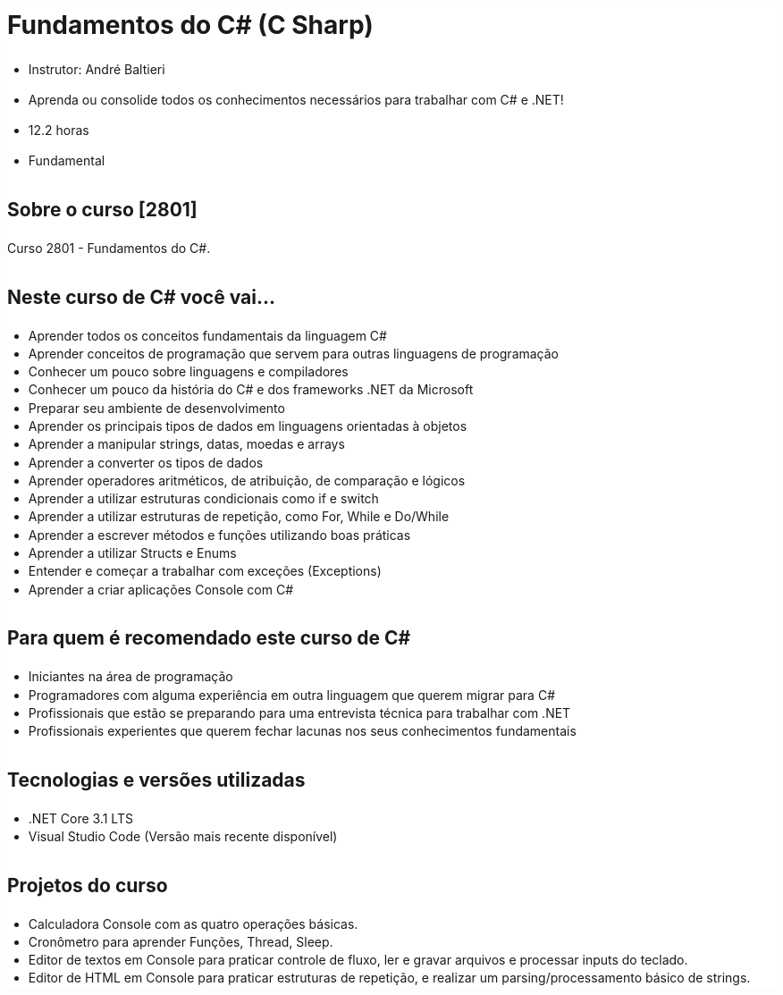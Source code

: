 # Fundamentos do C# (C Sharp)

- Instrutor: André Baltieri

- Aprenda ou consolide todos os conhecimentos necessários para trabalhar com C# e .NET!

 - 12.2 horas
 - Fundamental

## Sobre o curso [2801]

Curso 2801 - Fundamentos do C#.

## Neste curso de C# você vai...
- Aprender todos os conceitos fundamentais da linguagem C#
- Aprender conceitos de programação que servem para outras linguagens de programação
- Conhecer um pouco sobre linguagens e compiladores
- Conhecer um pouco da história do C# e dos frameworks .NET da Microsoft
- Preparar seu ambiente de desenvolvimento
- Aprender os principais tipos de dados em linguagens orientadas à objetos
- Aprender a manipular strings, datas, moedas e arrays
- Aprender a converter os tipos de dados
- Aprender operadores aritméticos, de atribuição, de comparação e lógicos
- Aprender a utilizar estruturas condicionais como if e switch
- Aprender a utilizar estruturas de repetição, como For, While e Do/While
- Aprender a escrever métodos e funções utilizando boas práticas
- Aprender a utilizar Structs e Enums
- Entender e começar a trabalhar com exceções (Exceptions)
- Aprender a criar aplicações Console com C#

## Para quem é recomendado este curso de C#
- Iniciantes na área de programação
- Programadores com alguma experiência em outra linguagem que querem migrar para C#
- Profissionais que estão se preparando para uma entrevista técnica para trabalhar com .NET
- Profissionais experientes que querem fechar lacunas nos seus conhecimentos fundamentais

## Tecnologias e versões utilizadas
- .NET Core 3.1 LTS
- Visual Studio Code (Versão mais recente disponível)

## Projetos do curso
- Calculadora Console com as quatro operações básicas.
- Cronômetro para aprender Funções, Thread, Sleep.
- Editor de textos em Console para praticar controle de fluxo, ler e gravar arquivos e processar inputs do teclado.
- Editor de HTML em Console para praticar estruturas de repetição, e realizar um parsing/processamento básico de strings.

